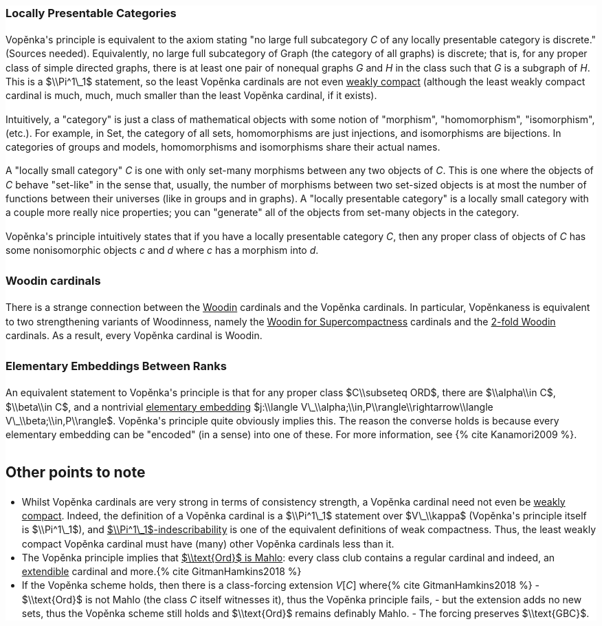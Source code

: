 ### Locally Presentable Categories

Vopěnka's principle is equivalent to the axiom stating "no large full subcategory $C$ of any locally presentable category is discrete." (Sources needed). Equivalently, no large full subcategory of Graph (the category of all graphs) is discrete; that is, for any proper class of simple directed graphs, there is at least one pair of nonequal graphs $G$ and $H$ in the class such that $G$ is a subgraph of $H$. This is a $\\Pi^1\_1$ statement, so the least Vopěnka cardinals are not even [weakly compact](Weakly_compact "Weakly compact") (although the least weakly compact cardinal is much, much, much smaller than the least Vopěnka cardinal, if it exists).

Intuitively, a "category" is just a class of mathematical objects with some notion of "morphism", "homomorphism", "isomorphism", (etc.). For example, in Set, the category of all sets, homomorphisms are just injections, and isomorphisms are bijections. In categories of groups and models, homomorphisms and isomorphisms share their actual names.

A "locally small category" $C$ is one with only set-many morphisms between any two objects of $C$. This is one where the objects of $C$ behave "set-like" in the sense that, usually, the number of morphisms between two set-sized objects is at most the number of functions between their universes (like in groups and in graphs). A "locally presentable category" is a locally small category with a couple more really nice properties; you can "generate" all of the objects from set-many objects in the category.

Vopěnka's principle intuitively states that if you have a locally presentable category $C$, then any proper class of objects of $C$ has some nonisomorphic objects $c$ and $d$ where $c$ has a morphism into $d$.

### Woodin cardinals

There is a strange connection between the [Woodin](Woodin "Woodin") cardinals and the Vopěnka cardinals. In particular, Vopěnkaness is equivalent to two strengthening variants of Woodinness, namely the [Woodin for Supercompactness](Woodin#Shelah "Woodin#Shelah") cardinals and the [$2$-fold Woodin](N-fold_Woodin "N-fold Woodin") cardinals. As a result, every Vopěnka cardinal is Woodin.

### Elementary Embeddings Between Ranks

An equivalent statement to Vopěnka's principle is that for any proper class $C\\subseteq ORD$, there are $\\alpha\\in C$, $\\beta\\in C$, and a nontrivial [elementary embedding](Elementary_embedding "Elementary embedding") $j:\\langle V\_\\alpha;\\in,P\\rangle\\rightarrow\\langle V\_\\beta;\\in,P\\rangle$. Vopěnka's principle quite obviously implies this. The reason the converse holds is because every elementary embedding can be "encoded" (in a sense) into one of these. For more information, see {% cite Kanamori2009 %}.

## Other points to note

-    Whilst Vopěnka cardinals are very strong in terms of consistency strength, a Vopěnka cardinal need not even be [weakly compact](Weakly_compact "Weakly compact").  Indeed, the definition of a Vopěnka cardinal is a $\\Pi^1\_1$ statement over $V\_\\kappa$ (Vopěnka's principle itself is $\\Pi^1\_1$), and [$\\Pi^1\_1$-indescribability](Indescribable "Indescribable") is one of the equivalent definitions of weak compactness. Thus, the least weakly compact Vopěnka cardinal must have (many) other Vopěnka cardinals less than it.
-    The Vopěnka principle implies that [$\\text{Ord}$ is Mahlo](Ord_is_Mahlo "Ord is Mahlo"): every class club contains a regular cardinal and indeed, an [extendible](Extendible "Extendible") cardinal and more.{% cite GitmanHamkins2018 %}
-    If the Vopěnka scheme holds, then there is a class-forcing extension $V[C]$ where{% cite GitmanHamkins2018 %}
    -    $\\text{Ord}$ is not Mahlo (the class $C$ itself witnesses it), thus the Vopěnka principle fails,
    -    but the extension adds no new sets, thus the Vopěnka scheme still holds and $\\text{Ord}$ remains definably Mahlo.
    -    The forcing preserves $\\text{GBC}$.
